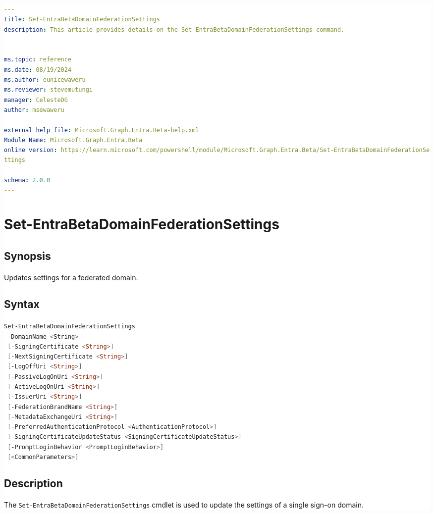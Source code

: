 ```yaml
---
title: Set-EntraBetaDomainFederationSettings
description: This article provides details on the Set-EntraBetaDomainFederationSettings command.


ms.topic: reference
ms.date: 08/19/2024
ms.author: eunicewaweru
ms.reviewer: stevemutungi
manager: CelesteDG
author: msewaweru

external help file: Microsoft.Graph.Entra.Beta-help.xml
Module Name: Microsoft.Graph.Entra.Beta
online version: https://learn.microsoft.com/powershell/module/Microsoft.Graph.Entra.Beta/Set-EntraBetaDomainFederationSettings

schema: 2.0.0
---
```


# Set-EntraBetaDomainFederationSettings

## Synopsis

Updates settings for a federated domain.

## Syntax

```powershell
Set-EntraBetaDomainFederationSettings 
 -DomainName <String>
 [-SigningCertificate <String>]
 [-NextSigningCertificate <String>]
 [-LogOffUri <String>]
 [-PassiveLogOnUri <String>]
 [-ActiveLogOnUri <String>]
 [-IssuerUri <String>]
 [-FederationBrandName <String>]
 [-MetadataExchangeUri <String>]
 [-PreferredAuthenticationProtocol <AuthenticationProtocol>]
 [-SigningCertificateUpdateStatus <SigningCertificateUpdateStatus>]
 [-PromptLoginBehavior <PromptLoginBehavior>]
 [<CommonParameters>]
```

## Description

The `Set-EntraBetaDomainFederationSettings` cmdlet is used to update the settings of a single sign-on domain.
